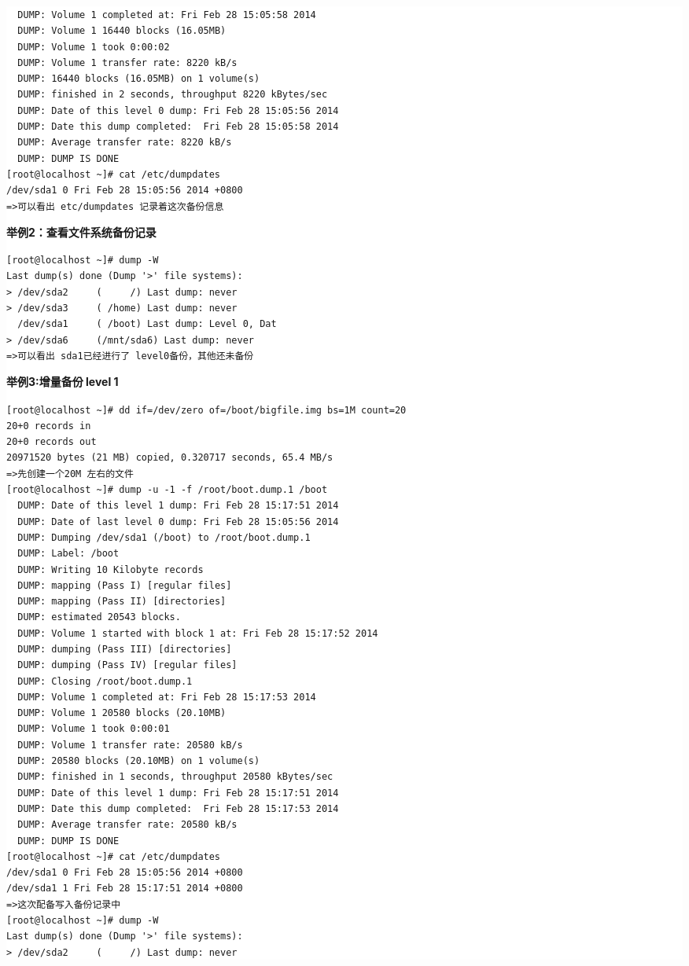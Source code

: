 ```
  DUMP: Volume 1 completed at: Fri Feb 28 15:05:58 2014
  DUMP: Volume 1 16440 blocks (16.05MB)
  DUMP: Volume 1 took 0:00:02
  DUMP: Volume 1 transfer rate: 8220 kB/s
  DUMP: 16440 blocks (16.05MB) on 1 volume(s)
  DUMP: finished in 2 seconds, throughput 8220 kBytes/sec
  DUMP: Date of this level 0 dump: Fri Feb 28 15:05:56 2014
  DUMP: Date this dump completed:  Fri Feb 28 15:05:58 2014
  DUMP: Average transfer rate: 8220 kB/s
  DUMP: DUMP IS DONE   
[root@localhost ~]# cat /etc/dumpdates 
/dev/sda1 0 Fri Feb 28 15:05:56 2014 +0800
=>可以看出 etc/dumpdates 记录着这次备份信息
```

**举例2：查看文件系统备份记录**   

```
[root@localhost ~]# dump -W
Last dump(s) done (Dump '>' file systems):
> /dev/sda2     (     /) Last dump: never
> /dev/sda3     ( /home) Last dump: never
  /dev/sda1     ( /boot) Last dump: Level 0, Dat
> /dev/sda6     (/mnt/sda6) Last dump: never
=>可以看出 sda1已经进行了 level0备份，其他还未备份
```

**举例3:增量备份 level 1**   

```
[root@localhost ~]# dd if=/dev/zero of=/boot/bigfile.img bs=1M count=20
20+0 records in
20+0 records out
20971520 bytes (21 MB) copied, 0.320717 seconds, 65.4 MB/s
=>先创建一个20M 左右的文件
[root@localhost ~]# dump -u -1 -f /root/boot.dump.1 /boot
  DUMP: Date of this level 1 dump: Fri Feb 28 15:17:51 2014
  DUMP: Date of last level 0 dump: Fri Feb 28 15:05:56 2014
  DUMP: Dumping /dev/sda1 (/boot) to /root/boot.dump.1
  DUMP: Label: /boot
  DUMP: Writing 10 Kilobyte records
  DUMP: mapping (Pass I) [regular files]
  DUMP: mapping (Pass II) [directories]
  DUMP: estimated 20543 blocks.
  DUMP: Volume 1 started with block 1 at: Fri Feb 28 15:17:52 2014
  DUMP: dumping (Pass III) [directories]
  DUMP: dumping (Pass IV) [regular files]
  DUMP: Closing /root/boot.dump.1
  DUMP: Volume 1 completed at: Fri Feb 28 15:17:53 2014
  DUMP: Volume 1 20580 blocks (20.10MB)
  DUMP: Volume 1 took 0:00:01
  DUMP: Volume 1 transfer rate: 20580 kB/s
  DUMP: 20580 blocks (20.10MB) on 1 volume(s)
  DUMP: finished in 1 seconds, throughput 20580 kBytes/sec
  DUMP: Date of this level 1 dump: Fri Feb 28 15:17:51 2014
  DUMP: Date this dump completed:  Fri Feb 28 15:17:53 2014
  DUMP: Average transfer rate: 20580 kB/s
  DUMP: DUMP IS DONE
[root@localhost ~]# cat /etc/dumpdates 
/dev/sda1 0 Fri Feb 28 15:05:56 2014 +0800
/dev/sda1 1 Fri Feb 28 15:17:51 2014 +0800
=>这次配备写入备份记录中
[root@localhost ~]# dump -W
Last dump(s) done (Dump '>' file systems):
> /dev/sda2     (     /) Last dump: never
```